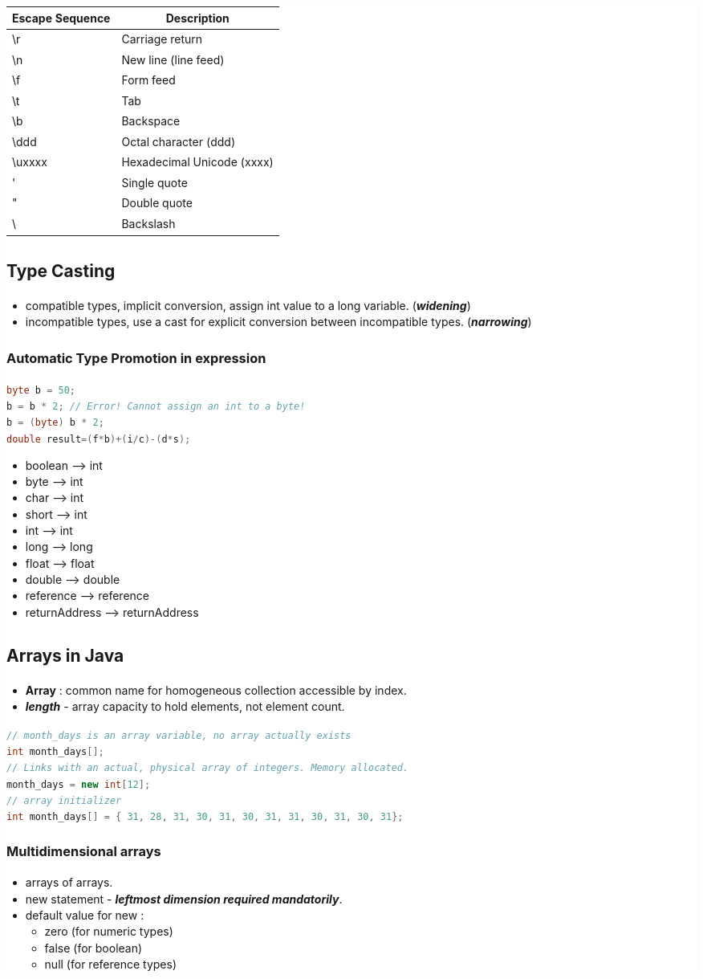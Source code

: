Escape Sequence	| Description
---|---
\r 		| Carriage return
\n 		| New line (line feed)
\f 		| Form feed
\t 		| Tab
\b 		| Backspace
\ddd 	| Octal character (ddd)
\uxxxx 	| Hexadecimal Unicode (xxxx)
\' 		| Single quote
\" 		| Double quote
\\ 		| Backslash

## Type Casting

* compatible types, implicit conversion, assign int value to a long variable. (***widening***)
* incompatible types, use a cast for explicit conversion between incompatible types. (***narrowing***)

### Automatic Type Promotion in expression
```java
byte b = 50;
b = b * 2; // Error! Cannot assign an int to a byte!
b = (byte) b * 2;
double result=(f*b)+(i/c)-(d*s);
```

- boolean --> int
- byte --> int
- char --> int
- short --> int
- int --> int
- long --> long
- float --> float
- double --> double
- reference --> reference
- returnAddress --> returnAddress

## Arrays in Java

- **Array** : common name for homogeneous collection accessible by index.
- ***length*** - array capacity to hold elements, not element count.

```java
// month_days is an array variable, no array actually exists
int month_days[];
// Links with an actual, physical array of integers. Memory allocated.
month_days = new int[12];
// array initializer
int month_days[] = { 31, 28, 31, 30, 31, 30, 31, 31, 30, 31, 30, 31};
```

### Multidimensional arrays 
* arrays of arrays. 
* new statement - ***leftmost dimension required mandatorily***.
* default value for new    : 
	- zero (for numeric types)
	- false (for boolean)
	- null (for reference types)
